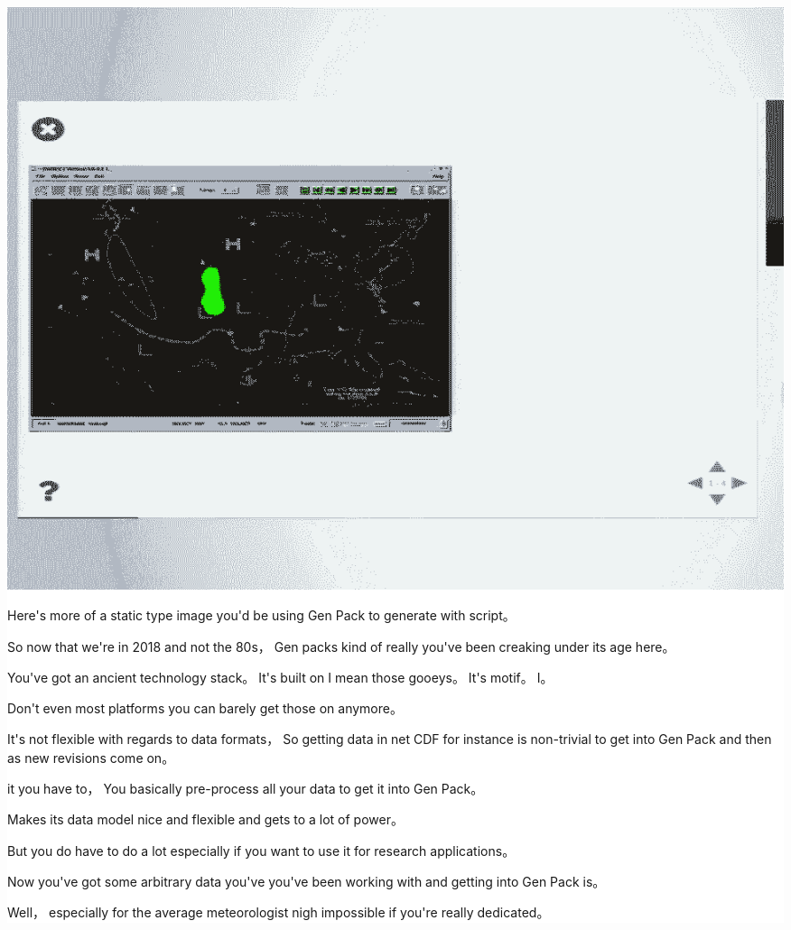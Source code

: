 ![](img/4f7be486410685d5cf4c59fbbe485d01_5.png)

 Here's more of a static type image you'd be using Gen Pack to generate with script。

 So now that we're in 2018 and not the 80s， Gen packs kind of really you've been creaking under its age here。

 You've got an ancient technology stack。 It's built on I mean those gooeys。 It's motif。 I。

 Don't even most platforms you can barely get those on anymore。

 It's not flexible with regards to data formats， So getting data in net CDF for instance is non-trivial to get into Gen Pack and then as new revisions come on。

 it you have to， You basically pre-process all your data to get it into Gen Pack。

 Makes its data model nice and flexible and gets to a lot of power。

 But you do have to do a lot especially if you want to use it for research applications。

 Now you've got some arbitrary data you've you've been working with and getting into Gen Pack is。

 Well， especially for the average meteorologist nigh impossible if you're really dedicated。
